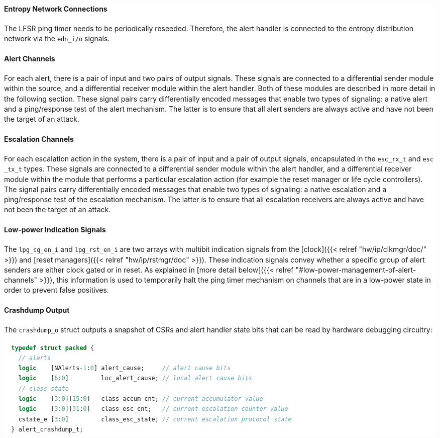 #### Entropy Network Connections

The LFSR ping timer needs to be periodically reseeded.
Therefore, the alert handler is connected to the entropy distribution network via the `edn_i/o` signals.

#### Alert Channels

For each alert, there is a pair of input and two pairs of output signals.
These signals are connected to a differential sender module within the source, and a differential receiver module within the alert handler.
Both of these modules are described in more detail in the following section.
These signal pairs carry differentially encoded messages that enable two types of signaling: a native alert and a ping/response test of the alert mechanism.
The latter is to ensure that all alert senders are always active and have not been the target of an attack.

#### Escalation Channels

For each escalation action in the system, there is a pair of input and a pair of output signals, encapsulated in the `esc_rx_t` and `esc_tx_t` types.
These signals are connected to a differential sender module within the alert handler, and a differential receiver module within the module that performs a particular escalation action (for example the reset manager or life cycle controllers).
The signal pairs carry differentially encoded messages that enable two types of signaling: a native escalation and a ping/response test of the escalation mechanism.
The latter is to ensure that all escalation receivers are always active and have not been the target of an attack.

#### Low-power Indication Signals

The `lpg_cg_en_i` and `lpg_rst_en_i` are two arrays with multibit indication signals from the [clock]({{< relref "hw/ip/clkmgr/doc/" >}}) and [reset managers]({{< relref "hw/ip/rstmgr/doc" >}}).
These indication signals convey whether a specific group of alert senders are either clock gated or in reset.
As explained in [more detail below]({{< relref "#low-power-management-of-alert-channels" >}}), this information is used to temporarily halt the ping timer mechanism on channels that are in a low-power state in order to prevent false positives.

#### Crashdump Output

The `crashdump_o` struct outputs a snapshot of CSRs and alert handler state bits that can be read by hardware debugging circuitry:

```systemverilog
  typedef struct packed {
    // alerts
    logic    [NAlerts-1:0] alert_cause;     // alert cause bits
    logic    [6:0]         loc_alert_cause; // local alert cause bits
    // class state
    logic    [3:0][15:0]   class_accum_cnt; // current accumulator value
    logic    [3:0][31:0]   class_esc_cnt;   // current escalation counter value
    cstate_e [3:0]         class_esc_state; // current escalation protocol state
  } alert_crashdump_t;
```
